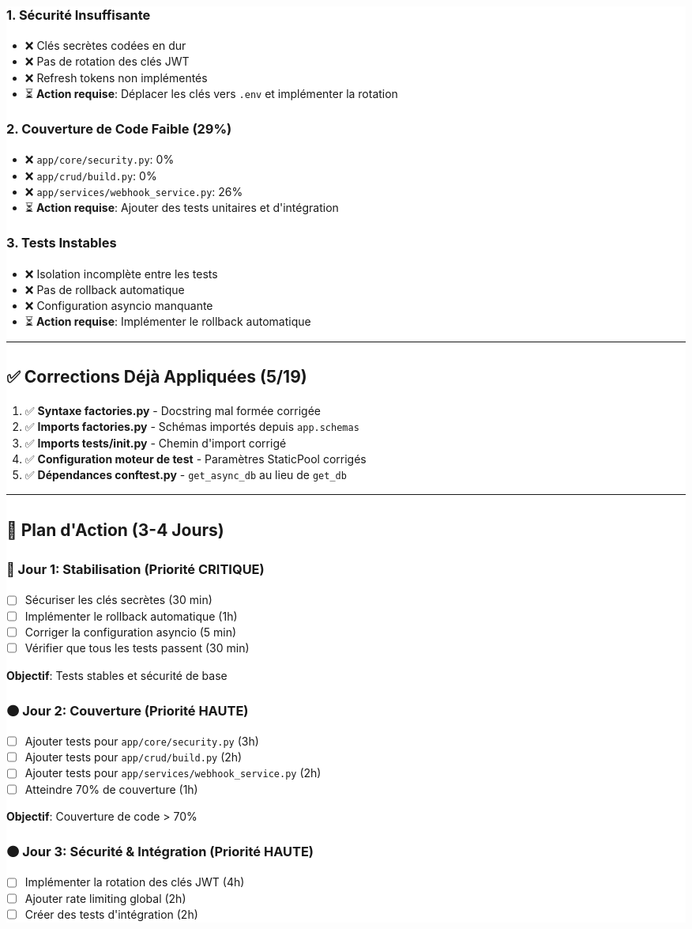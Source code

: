 ### 1. Sécurité Insuffisante
- ❌ Clés secrètes codées en dur
- ❌ Pas de rotation des clés JWT
- ❌ Refresh tokens non implémentés
- ⏳ **Action requise**: Déplacer les clés vers `.env` et implémenter la rotation

### 2. Couverture de Code Faible (29%)
- ❌ `app/core/security.py`: 0%
- ❌ `app/crud/build.py`: 0%
- ❌ `app/services/webhook_service.py`: 26%
- ⏳ **Action requise**: Ajouter des tests unitaires et d'intégration

### 3. Tests Instables
- ❌ Isolation incomplète entre les tests
- ❌ Pas de rollback automatique
- ❌ Configuration asyncio manquante
- ⏳ **Action requise**: Implémenter le rollback automatique

---

## ✅ Corrections Déjà Appliquées (5/19)

1. ✅ **Syntaxe factories.py** - Docstring mal formée corrigée
2. ✅ **Imports factories.py** - Schémas importés depuis `app.schemas`
3. ✅ **Imports tests/__init__.py** - Chemin d'import corrigé
4. ✅ **Configuration moteur de test** - Paramètres StaticPool corrigés
5. ✅ **Dépendances conftest.py** - `get_async_db` au lieu de `get_db`

---

## 🎯 Plan d'Action (3-4 Jours)

### 🔴 Jour 1: Stabilisation (Priorité CRITIQUE)
- [ ] Sécuriser les clés secrètes (30 min)
- [ ] Implémenter le rollback automatique (1h)
- [ ] Corriger la configuration asyncio (5 min)
- [ ] Vérifier que tous les tests passent (30 min)

**Objectif**: Tests stables et sécurité de base

### 🟠 Jour 2: Couverture (Priorité HAUTE)
- [ ] Ajouter tests pour `app/core/security.py` (3h)
- [ ] Ajouter tests pour `app/crud/build.py` (2h)
- [ ] Ajouter tests pour `app/services/webhook_service.py` (2h)
- [ ] Atteindre 70% de couverture (1h)

**Objectif**: Couverture de code > 70%

### 🟠 Jour 3: Sécurité & Intégration (Priorité HAUTE)
- [ ] Implémenter la rotation des clés JWT (4h)
- [ ] Ajouter rate limiting global (2h)
- [ ] Créer des tests d'intégration (2h)
